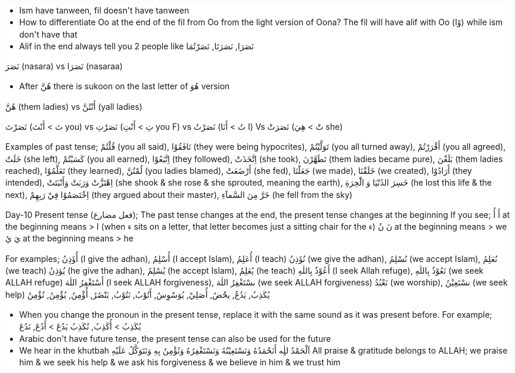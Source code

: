 - Ism have tanween, fil doesn't have tanween
- How to differentiate Oo at the end of the fil from Oo from the light
version of Oona?
The fil will have alif with Oo (وْا) while ism don't have that
- Alif in the end always tell you 2 people like نَصَرَا, نَصَرَتَا, نَصَرْتُمَا

نَصَرَ (nasara) vs نَصَرَا (nasaraa)
- After هُنَّ there is sukoon on the last letter of هُوَ version

هُنَّ (them ladies) vs أَنْتُنَّ (yall ladies)

نَصَرْتَ (تَ > أَنْتَ you) vs نَصَرْتِ (تِ > أَنْتِ you F) vs نَصَرْتُ (تُ > أَنَا I)
Vs
نَصَرَتْ (تْ > هِيَ she)

Examples of past tense;
قُلْتُمْ (you all said), نَافَقُوْا (they were being hypocrites), تَوَلَّيْتُمْ (you all
turned away), أَقْرَرْتُمْ (you all agreed), خَلَتْ (she left), كَسَبْتُمْ (you all
earned), اِتَّبَعُوْا (they followed), اِتَّخَذَتْ (she took), تَطَهَّرْنَ (them ladies
became pure), بَلَغْنَ (them ladies reached), تَعَلَّمُوْا (they learned), لُمْتُنَّ (you
ladies blamed), أَرْضَعَتْ (she fed), جَعَلْنَا (we made), خَلَقْنَا (we created), أَرَادُوْا
(they intended), اِهْتَزَّتْ وَرَبَتْ وَأَنْبَتَتْ (she shook & she rose & she sprouted,
meaning the earth), خَسِرَ الدُنْيَا وَ الَْخِرَةِ (he lost this life & the next), اِخْتَصَمُوْا
فِيْ رَبِهِمْ (they argued about their master), خَرَّ مِنَ السَّمآءِ (he fell from the sky)

Day-10
Present tense (فعل مضارع);
The past tense changes at the end, the present tense changes at the
beginning
If you see;
أَ أُ at the beginning means > I (when ء sits on a letter, that letter becomes
just a sitting chair for the ء)
نَ نُ at the beginning means > we
يَ يُ at the beginning means > he

For examples;
أُؤَذِنُ (I give the adhan), أُسْلِمُ (I accept Islam), أُعَلِمُ (I teach)
نُؤَذِنُ (we give the adhan), نُسْلِمُ (we accept Islam), نُعَلِمُ (we teach)
يُؤذِنُ (he give the adhan), يُسْلِمُ (he accept Islam), يُعَلِمُ (he teach)
أَعُوْذُ بِاللٰهِ (I seek Allah refuge), نَعُوْذُ بِاللٰهِ (we seek ALLAH refuge)
أَسْتَغْفِرُ اللٰهَ (I seek ALLAH forgiveness), نسْتَغْفِرُ اللٰهَ (we seek ALLAH
forgiveness)
نَعْبُدُ (we worship), نسْتَعِيْنُ (we seek help)
يُكَذِبُ, يَدُعُ, يحَُضُ, أُصَلِيْ, يُوَسْوِسُ, أَتُوْبُ, نَتُوْبُ, يَنْصُرُ, أُؤْمِنُ, يُؤْمِنُ, نُؤْمِنُ

- When you change the pronoun in the present tense, replace it with
the same sound as it was present before. For example;
يُكَذِبُ > أُكَذِبُ, نُكَذِبُ
يَدُعَ > أَدُعَ, نَدُعَ
- Arabic don't have future tense, the present tense can also be used
for the future
- We hear in the khutbah
اَلْحَمْدُ للِِٰه أَنَحْمَدُهُ وَنَسْتَعِيْنُهُ وَنَسْتَغْفِرُهُ وَنُؤْمِنُ بِهِ وَنَتَوَكَّلُ عَلَيْهِ
All praise & gratitude belongs to ALLAH; we praise him & we
seek his help & we ask his forgiveness & we believe in him & we
trust him
